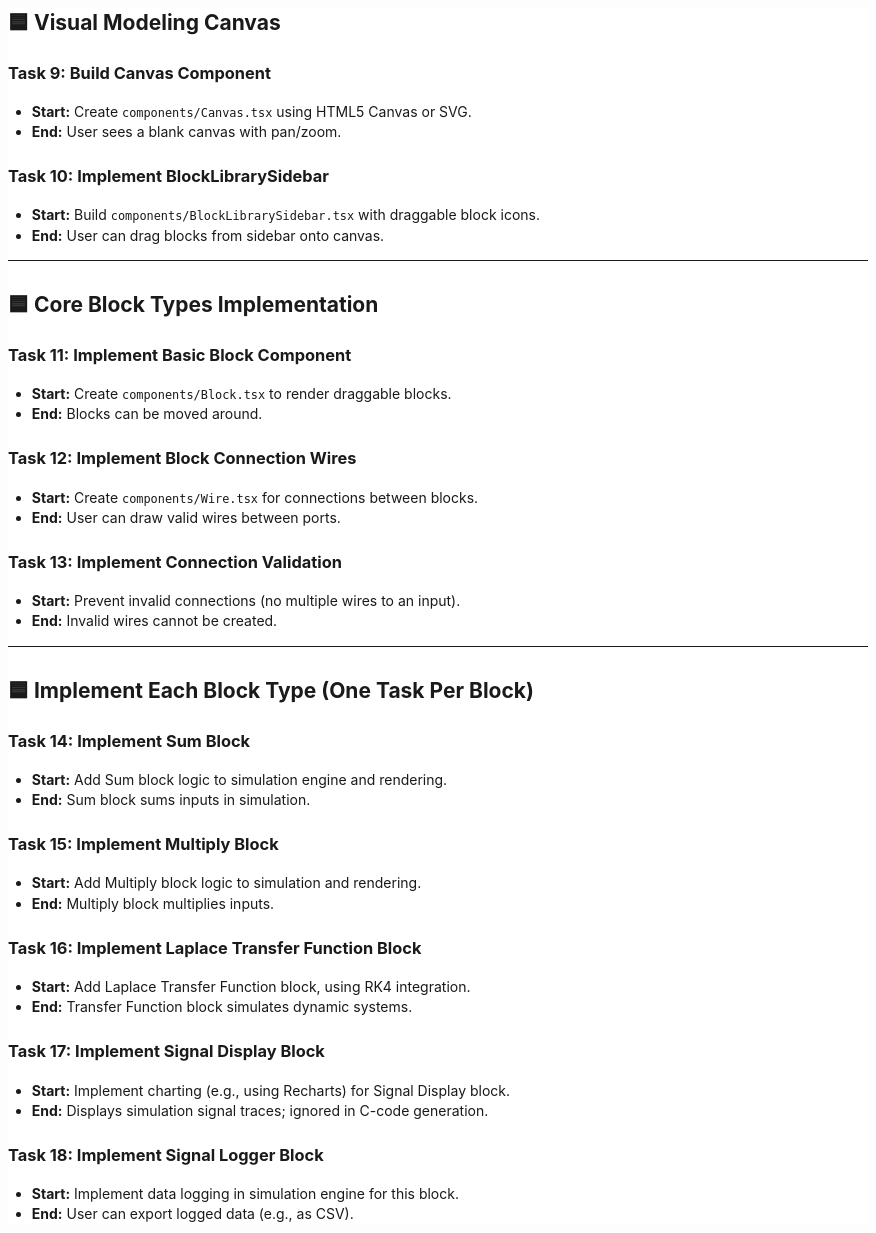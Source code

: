 
## 🟦 Visual Modeling Canvas

### Task 9: Build Canvas Component
- **Start:** Create `components/Canvas.tsx` using HTML5 Canvas or SVG.
- **End:** User sees a blank canvas with pan/zoom.

### Task 10: Implement BlockLibrarySidebar
- **Start:** Build `components/BlockLibrarySidebar.tsx` with draggable block icons.
- **End:** User can drag blocks from sidebar onto canvas.

---

## 🟦 Core Block Types Implementation

### Task 11: Implement Basic Block Component
- **Start:** Create `components/Block.tsx` to render draggable blocks.
- **End:** Blocks can be moved around.

### Task 12: Implement Block Connection Wires
- **Start:** Create `components/Wire.tsx` for connections between blocks.
- **End:** User can draw valid wires between ports.

### Task 13: Implement Connection Validation
- **Start:** Prevent invalid connections (no multiple wires to an input).
- **End:** Invalid wires cannot be created.

---

## 🟦 Implement Each Block Type (One Task Per Block)

### Task 14: Implement Sum Block
- **Start:** Add Sum block logic to simulation engine and rendering.
- **End:** Sum block sums inputs in simulation.

### Task 15: Implement Multiply Block
- **Start:** Add Multiply block logic to simulation and rendering.
- **End:** Multiply block multiplies inputs.

### Task 16: Implement Laplace Transfer Function Block
- **Start:** Add Laplace Transfer Function block, using RK4 integration.
- **End:** Transfer Function block simulates dynamic systems.

### Task 17: Implement Signal Display Block
- **Start:** Implement charting (e.g., using Recharts) for Signal Display block.
- **End:** Displays simulation signal traces; ignored in C-code generation.

### Task 18: Implement Signal Logger Block
- **Start:** Implement data logging in simulation engine for this block.
- **End:** User can export logged data (e.g., as CSV).
